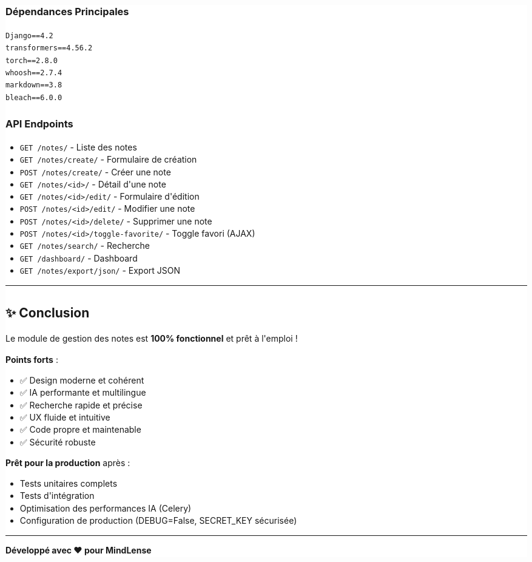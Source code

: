 ### Dépendances Principales
```
Django==4.2
transformers==4.56.2
torch==2.8.0
whoosh==2.7.4
markdown==3.8
bleach==6.0.0
```

### API Endpoints
- `GET /notes/` - Liste des notes
- `GET /notes/create/` - Formulaire de création
- `POST /notes/create/` - Créer une note
- `GET /notes/<id>/` - Détail d'une note
- `GET /notes/<id>/edit/` - Formulaire d'édition
- `POST /notes/<id>/edit/` - Modifier une note
- `POST /notes/<id>/delete/` - Supprimer une note
- `POST /notes/<id>/toggle-favorite/` - Toggle favori (AJAX)
- `GET /notes/search/` - Recherche
- `GET /dashboard/` - Dashboard
- `GET /notes/export/json/` - Export JSON

---

## ✨ Conclusion

Le module de gestion des notes est **100% fonctionnel** et prêt à l'emploi !

**Points forts** :
- ✅ Design moderne et cohérent
- ✅ IA performante et multilingue
- ✅ Recherche rapide et précise
- ✅ UX fluide et intuitive
- ✅ Code propre et maintenable
- ✅ Sécurité robuste

**Prêt pour la production** après :
- Tests unitaires complets
- Tests d'intégration
- Optimisation des performances IA (Celery)
- Configuration de production (DEBUG=False, SECRET_KEY sécurisée)

---

**Développé avec ❤️ pour MindLense**

